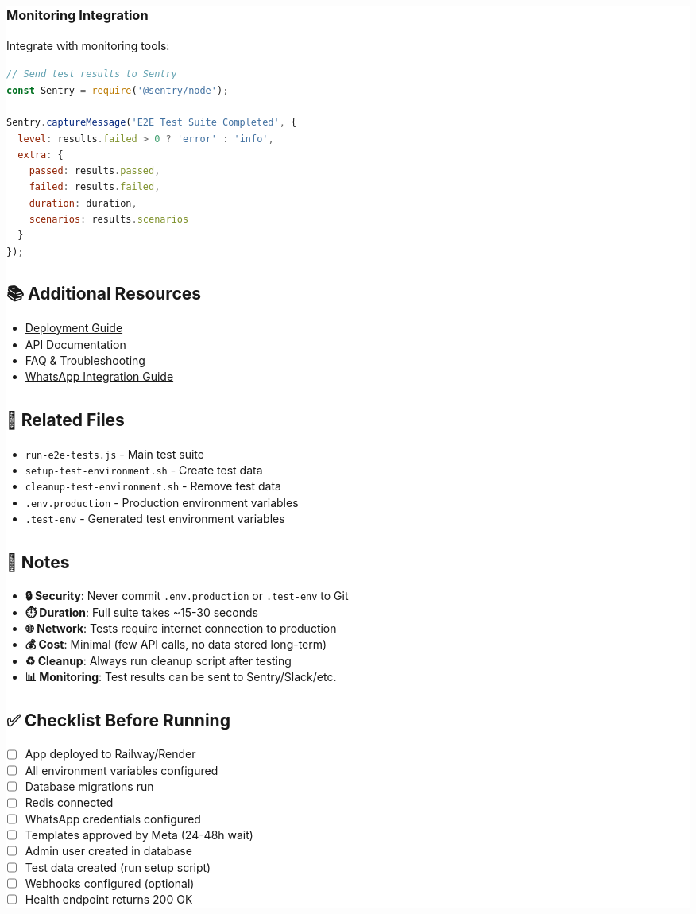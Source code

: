 ```yaml
```

### Monitoring Integration

Integrate with monitoring tools:

```javascript
// Send test results to Sentry
const Sentry = require('@sentry/node');

Sentry.captureMessage('E2E Test Suite Completed', {
  level: results.failed > 0 ? 'error' : 'info',
  extra: {
    passed: results.passed,
    failed: results.failed,
    duration: duration,
    scenarios: results.scenarios
  }
});
```

## 📚 Additional Resources

- [Deployment Guide](../../../docs/DEPLOYMENT_GUIDE.md)
- [API Documentation](../../../docs/API_DOCUMENTATION.md)
- [FAQ & Troubleshooting](../../../docs/FAQ.md)
- [WhatsApp Integration Guide](../../../whatsapp/README.md)

## 🔗 Related Files

- `run-e2e-tests.js` - Main test suite
- `setup-test-environment.sh` - Create test data
- `cleanup-test-environment.sh` - Remove test data
- `.env.production` - Production environment variables
- `.test-env` - Generated test environment variables

## 📝 Notes

- **🔒 Security**: Never commit `.env.production` or `.test-env` to Git
- **⏱️ Duration**: Full suite takes ~15-30 seconds
- **🌐 Network**: Tests require internet connection to production
- **💰 Cost**: Minimal (few API calls, no data stored long-term)
- **♻️ Cleanup**: Always run cleanup script after testing
- **📊 Monitoring**: Test results can be sent to Sentry/Slack/etc.

## ✅ Checklist Before Running

- [ ] App deployed to Railway/Render
- [ ] All environment variables configured
- [ ] Database migrations run
- [ ] Redis connected
- [ ] WhatsApp credentials configured
- [ ] Templates approved by Meta (24-48h wait)
- [ ] Admin user created in database
- [ ] Test data created (run setup script)
- [ ] Webhooks configured (optional)
- [ ] Health endpoint returns 200 OK
